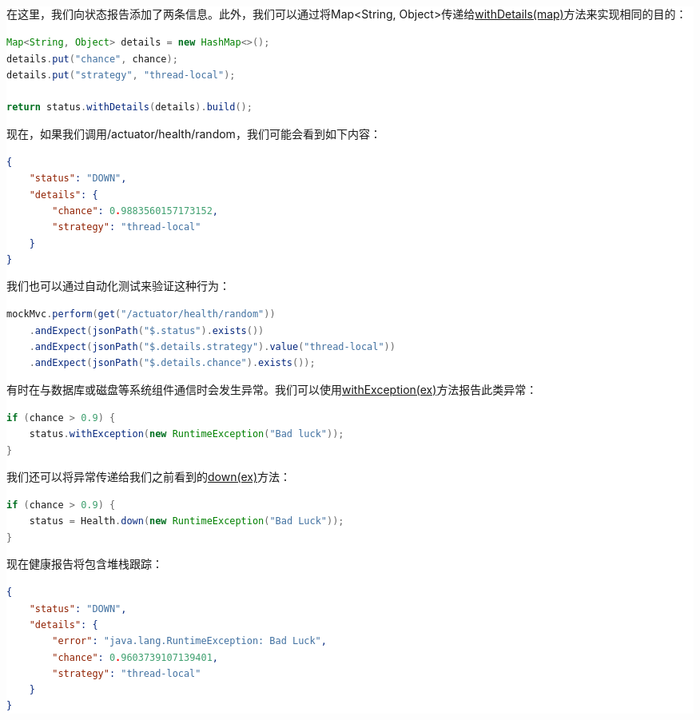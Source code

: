 在这里，我们向状态报告添加了两条信息。此外，我们可以通过将Map<String, Object\>传递给[withDetails(map)](https://docs.spring.io/spring-boot/docs/current/api/org/springframework/boot/actuate/health/Health.Builder.html#withDetail-java.lang.String-java.lang.Object-)方法来实现相同的目的：

```java
Map<String, Object> details = new HashMap<>();
details.put("chance", chance);
details.put("strategy", "thread-local");
        
return status.withDetails(details).build();
```

现在，如果我们调用/actuator/health/random，我们可能会看到如下内容：

```json
{
    "status": "DOWN",
    "details": {
        "chance": 0.9883560157173152,
        "strategy": "thread-local"
    }
}
```

我们也可以通过自动化测试来验证这种行为：

```java
mockMvc.perform(get("/actuator/health/random"))
    .andExpect(jsonPath("$.status").exists())
    .andExpect(jsonPath("$.details.strategy").value("thread-local"))
    .andExpect(jsonPath("$.details.chance").exists());
```

有时在与数据库或磁盘等系统组件通信时会发生异常。我们可以使用[withException(ex)](https://docs.spring.io/spring-boot/docs/current/api/org/springframework/boot/actuate/health/Health.Builder.html#withException-java.lang.Throwable-)方法报告此类异常：

```java
if (chance > 0.9) {
    status.withException(new RuntimeException("Bad luck"));
}
```

我们还可以将异常传递给我们之前看到的[down(ex)](https://docs.spring.io/spring-boot/docs/current/api/org/springframework/boot/actuate/health/Health.Builder.html#down-java.lang.Throwable-)方法：

```java
if (chance > 0.9) {
    status = Health.down(new RuntimeException("Bad Luck"));
}
```

现在健康报告将包含堆栈跟踪：

```json
{
    "status": "DOWN",
    "details": {
        "error": "java.lang.RuntimeException: Bad Luck",
        "chance": 0.9603739107139401,
        "strategy": "thread-local"
    }
}
```
